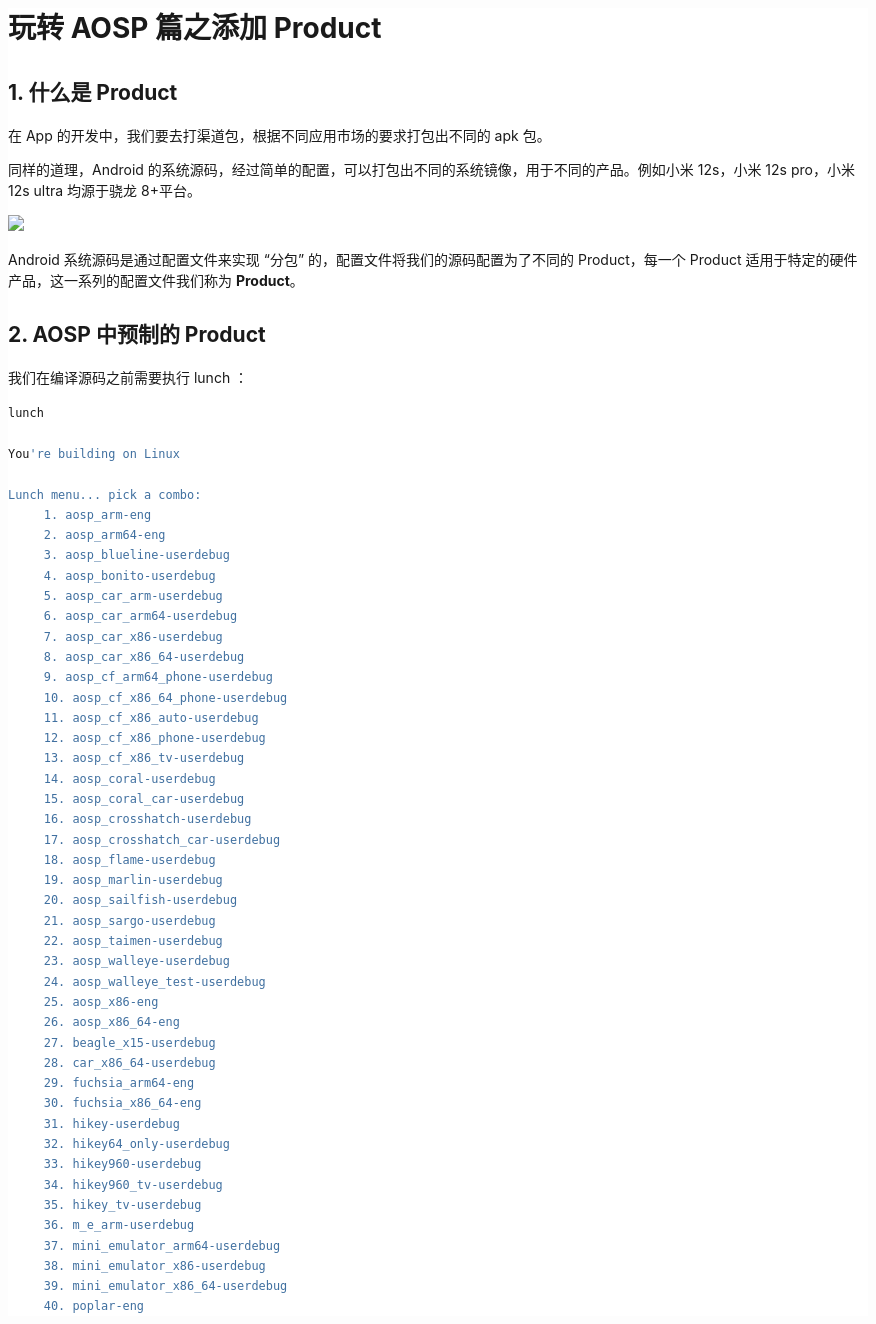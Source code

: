 # 玩转 AOSP 篇之添加 Product

## 1. 什么是 Product

在 App 的开发中，我们要去打渠道包，根据不同应用市场的要求打包出不同的 apk 包。

同样的道理，Android 的系统源码，经过简单的配置，可以打包出不同的系统镜像，用于不同的产品。例如小米 12s，小米 12s pro，小米 12s ultra 均源于骁龙 8+平台。

![](https://gitee.com/stingerzou/pic-bed/raw/master/img/20230223201246.png)

Android 系统源码是通过配置文件来实现 “分包” 的，配置文件将我们的源码配置为了不同的 Product，每一个 Product 适用于特定的硬件产品，这一系列的配置文件我们称为 **Product**。

## 2. AOSP 中预制的 Product

我们在编译源码之前需要执行 lunch ：

```bash
lunch

You're building on Linux

Lunch menu... pick a combo:
     1. aosp_arm-eng
     2. aosp_arm64-eng
     3. aosp_blueline-userdebug
     4. aosp_bonito-userdebug
     5. aosp_car_arm-userdebug
     6. aosp_car_arm64-userdebug
     7. aosp_car_x86-userdebug
     8. aosp_car_x86_64-userdebug
     9. aosp_cf_arm64_phone-userdebug
     10. aosp_cf_x86_64_phone-userdebug
     11. aosp_cf_x86_auto-userdebug
     12. aosp_cf_x86_phone-userdebug
     13. aosp_cf_x86_tv-userdebug
     14. aosp_coral-userdebug
     15. aosp_coral_car-userdebug
     16. aosp_crosshatch-userdebug
     17. aosp_crosshatch_car-userdebug
     18. aosp_flame-userdebug
     19. aosp_marlin-userdebug
     20. aosp_sailfish-userdebug
     21. aosp_sargo-userdebug
     22. aosp_taimen-userdebug
     23. aosp_walleye-userdebug
     24. aosp_walleye_test-userdebug
     25. aosp_x86-eng
     26. aosp_x86_64-eng
     27. beagle_x15-userdebug
     28. car_x86_64-userdebug
     29. fuchsia_arm64-eng
     30. fuchsia_x86_64-eng
     31. hikey-userdebug
     32. hikey64_only-userdebug
     33. hikey960-userdebug
     34. hikey960_tv-userdebug
     35. hikey_tv-userdebug
     36. m_e_arm-userdebug
     37. mini_emulator_arm64-userdebug
     38. mini_emulator_x86-userdebug
     39. mini_emulator_x86_64-userdebug
     40. poplar-eng
```